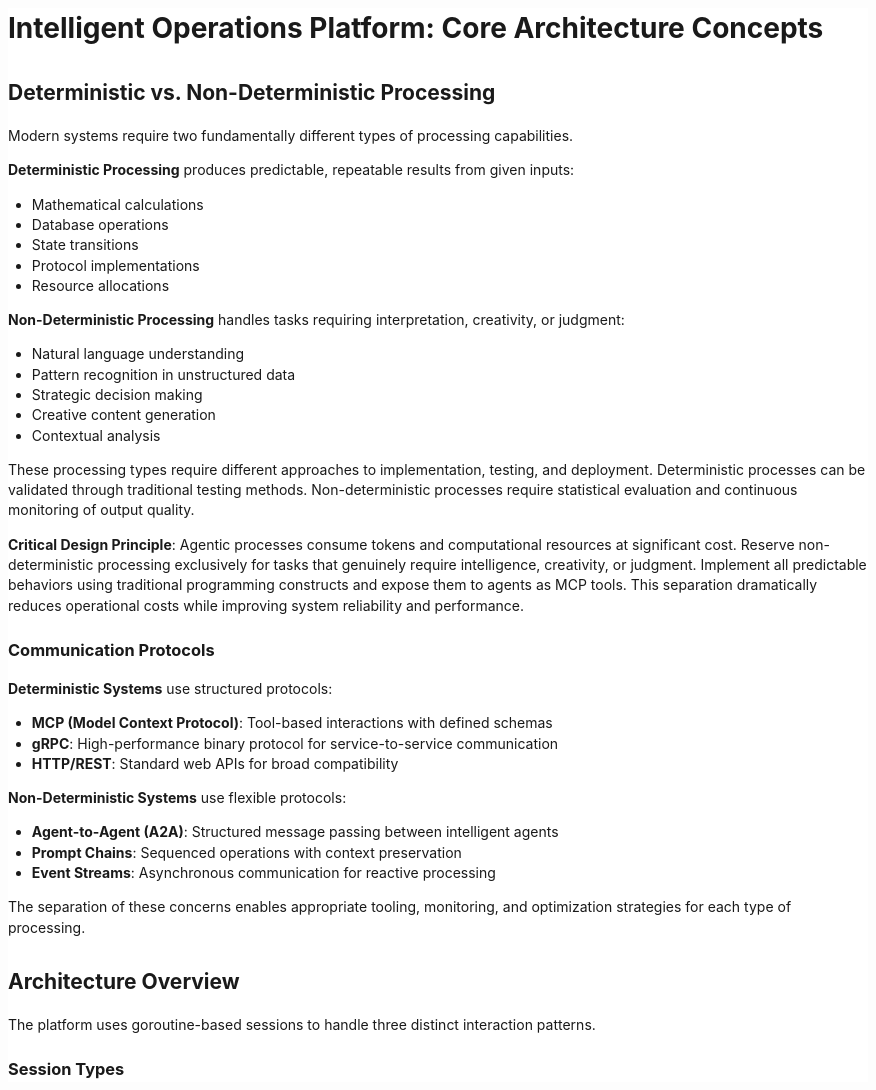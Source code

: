 # Intelligent Operations Platform: Core Architecture Concepts

## Deterministic vs. Non-Deterministic Processing

Modern systems require two fundamentally different types of processing capabilities.

**Deterministic Processing** produces predictable, repeatable results from given inputs:
- Mathematical calculations
- Database operations
- State transitions
- Protocol implementations
- Resource allocations

**Non-Deterministic Processing** handles tasks requiring interpretation, creativity, or judgment:
- Natural language understanding
- Pattern recognition in unstructured data
- Strategic decision making
- Creative content generation
- Contextual analysis

These processing types require different approaches to implementation, testing, and deployment. Deterministic processes can be validated through traditional testing methods. Non-deterministic processes require statistical evaluation and continuous monitoring of output quality.

**Critical Design Principle**: Agentic processes consume tokens and computational resources at significant cost. Reserve non-deterministic processing exclusively for tasks that genuinely require intelligence, creativity, or judgment. Implement all predictable behaviors using traditional programming constructs and expose them to agents as MCP tools. This separation dramatically reduces operational costs while improving system reliability and performance.

### Communication Protocols

**Deterministic Systems** use structured protocols:
- **MCP (Model Context Protocol)**: Tool-based interactions with defined schemas
- **gRPC**: High-performance binary protocol for service-to-service communication
- **HTTP/REST**: Standard web APIs for broad compatibility

**Non-Deterministic Systems** use flexible protocols:
- **Agent-to-Agent (A2A)**: Structured message passing between intelligent agents
- **Prompt Chains**: Sequenced operations with context preservation
- **Event Streams**: Asynchronous communication for reactive processing

The separation of these concerns enables appropriate tooling, monitoring, and optimization strategies for each type of processing.

## Architecture Overview

The platform uses goroutine-based sessions to handle three distinct interaction patterns.

### Session Types
